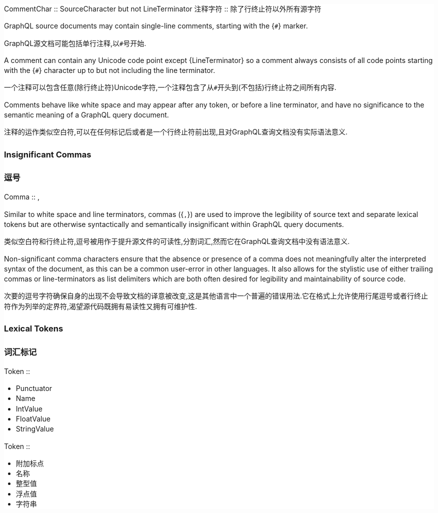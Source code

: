 CommentChar :: SourceCharacter but not LineTerminator
注释字符 :: 除了行终止符以外所有源字符

GraphQL source documents may contain single-line comments, starting with the
{`#`} marker.

GraphQL源文档可能包括单行注释,以`#`号开始.

A comment can contain any Unicode code point except {LineTerminator} so a
comment always consists of all code points starting with the {`#`} character up
to but not including the line terminator.

一个注释可以包含任意(除行终止符)Unicode字符,一个注释包含了从`#`开头到(不包括)行终止符之间所有内容.

Comments behave like white space and may appear after any token, or before a
line terminator, and have no significance to the semantic meaning of a GraphQL
query document.

注释的运作类似空白符,可以在任何标记后或者是一个行终止符前出现,且对GraphQL查询文档没有实际语法意义.

### Insignificant Commas
### 逗号

Comma :: ,

Similar to white space and line terminators, commas ({`,`}) are used to improve
the legibility of source text and separate lexical tokens but are otherwise
syntactically and semantically insignificant within GraphQL query documents.

类似空白符和行终止符,逗号被用作于提升源文件的可读性,分割词汇,然而它在GraphQL查询文档中没有语法意义.

Non-significant comma characters ensure that the absence or presence of a comma
does not meaningfully alter the interpreted syntax of the document, as this can
be a common user-error in other languages. It also allows for the stylistic use
of either trailing commas or line-terminators as list delimiters which are both
often desired for legibility and maintainability of source code.

次要的逗号字符确保自身的出现不会导致文档的译意被改变,这是其他语言中一个普遍的错误用法.它在格式上允许使用行尾逗号或者行终止符作为列举的定界符,渴望源代码既拥有易读性又拥有可维护性.

### Lexical Tokens
### 词汇标记

Token ::
  - Punctuator
  - Name
  - IntValue
  - FloatValue
  - StringValue

Token ::
  - 附加标点
  - 名称
  - 整型值
  - 浮点值
  - 字符串

